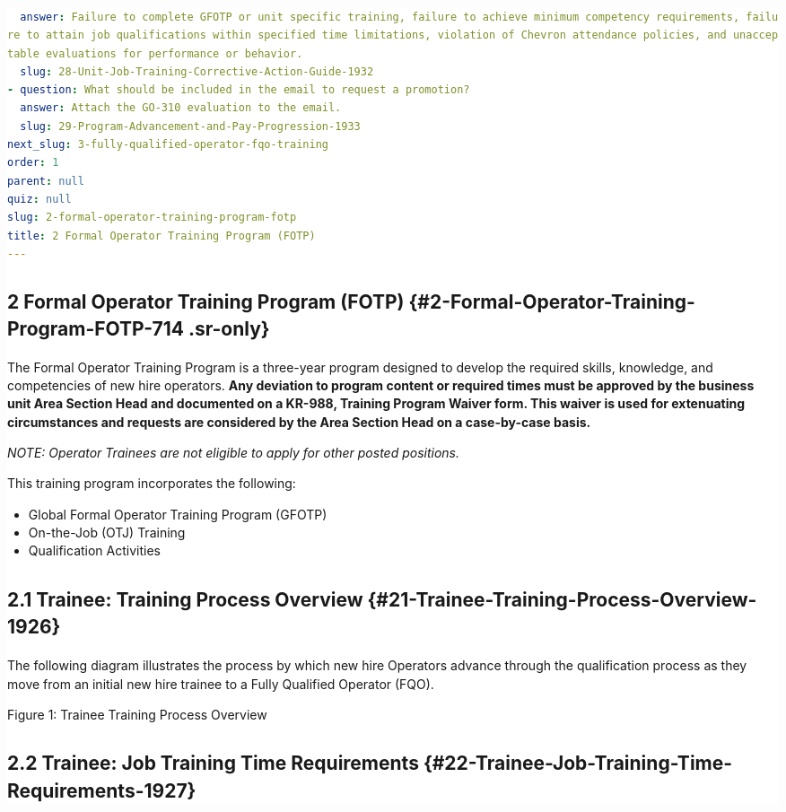 ```yaml
  answer: Failure to complete GFOTP or unit specific training, failure to achieve minimum competency requirements, failure to attain job qualifications within specified time limitations, violation of Chevron attendance policies, and unacceptable evaluations for performance or behavior.
  slug: 28-Unit-Job-Training-Corrective-Action-Guide-1932
- question: What should be included in the email to request a promotion?
  answer: Attach the GO-310 evaluation to the email.
  slug: 29-Program-Advancement-and-Pay-Progression-1933
next_slug: 3-fully-qualified-operator-fqo-training
order: 1
parent: null
quiz: null
slug: 2-formal-operator-training-program-fotp
title: 2 Formal Operator Training Program (FOTP)
---
```


## 2 Formal Operator Training Program (FOTP) {#2-Formal-Operator-Training-Program-FOTP-714 .sr-only} 

The Formal Operator Training Program is a three-year program designed to develop the required skills, knowledge, and competencies of new hire operators. **Any deviation to program content or required times must be approved by the business unit Area Section Head and documented on a KR-988, Training Program Waiver form. This waiver is used for extenuating circumstances and requests are considered by the Area Section Head on a case-by-case basis.**

_NOTE: Operator Trainees are not eligible to apply for other posted positions._

This training program incorporates the following: 

* Global Formal Operator Training Program (GFOTP)
* On-the-Job (OTJ) Training
* Qualification Activities

## 2.1 Trainee: Training Process Overview {#21-Trainee-Training-Process-Overview-1926} 

The following diagram illustrates the process by which new hire Operators advance through the qualification process as they move from an initial new hire trainee to a Fully Qualified Operator (FQO). 

<i-image
  style="aspect-ratio:906/249;"
  src="https://pxeblicvfnzlnounkznu.supabase.co/storage/v1/object/public/strapi/files/Picture1.png-8745b5ac454ebdbf0fa2c52a17a6f306.png"
  alt="Trainee Training Process Overview"
  width="906"
  height="249">

Figure 1: Trainee Training Process Overview

</i-image>

## 2.2 Trainee: Job Training Time Requirements {#22-Trainee-Job-Training-Time-Requirements-1927} 
